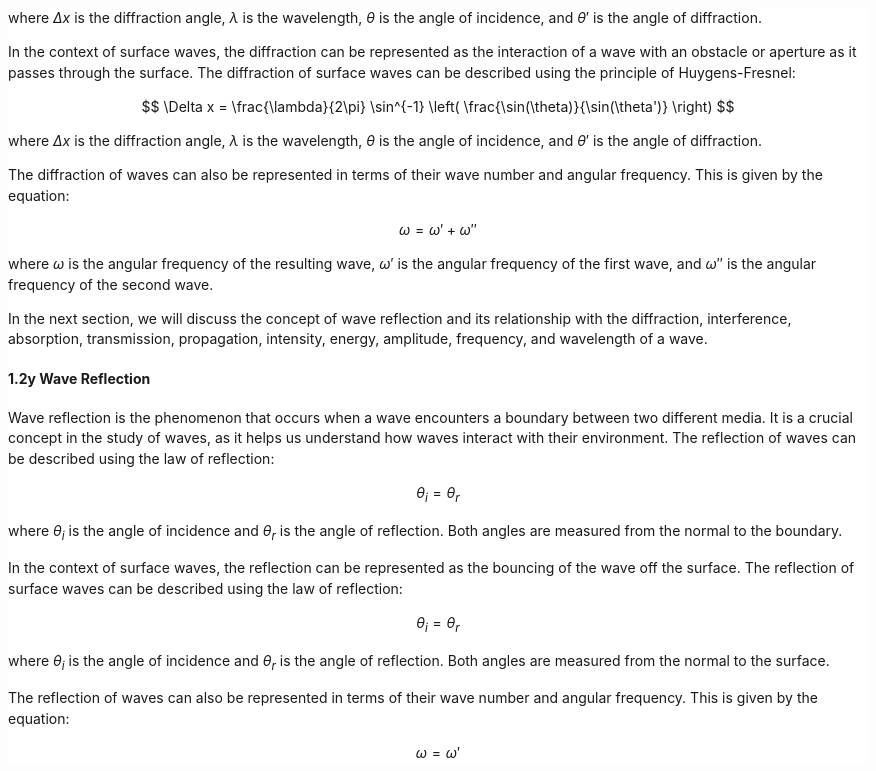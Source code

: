 where $\Delta x$ is the diffraction angle, $\lambda$ is the wavelength, $\theta$ is the angle of incidence, and $\theta'$ is the angle of diffraction.

In the context of surface waves, the diffraction can be represented as the interaction of a wave with an obstacle or aperture as it passes through the surface. The diffraction of surface waves can be described using the principle of Huygens-Fresnel:

$$
\Delta x = \frac{\lambda}{2\pi} \sin^{-1} \left( \frac{\sin(\theta)}{\sin(\theta')} \right)
$$

where $\Delta x$ is the diffraction angle, $\lambda$ is the wavelength, $\theta$ is the angle of incidence, and $\theta'$ is the angle of diffraction.

The diffraction of waves can also be represented in terms of their wave number and angular frequency. This is given by the equation:

$$
\omega = \omega' + \omega''
$$

where $\omega$ is the angular frequency of the resulting wave, $\omega'$ is the angular frequency of the first wave, and $\omega''$ is the angular frequency of the second wave.

In the next section, we will discuss the concept of wave reflection and its relationship with the diffraction, interference, absorption, transmission, propagation, intensity, energy, amplitude, frequency, and wavelength of a wave.

#### 1.2y Wave Reflection

Wave reflection is the phenomenon that occurs when a wave encounters a boundary between two different media. It is a crucial concept in the study of waves, as it helps us understand how waves interact with their environment. The reflection of waves can be described using the law of reflection:

$$
\theta_i = \theta_r
$$

where $\theta_i$ is the angle of incidence and $\theta_r$ is the angle of reflection. Both angles are measured from the normal to the boundary.

In the context of surface waves, the reflection can be represented as the bouncing of the wave off the surface. The reflection of surface waves can be described using the law of reflection:

$$
\theta_i = \theta_r
$$

where $\theta_i$ is the angle of incidence and $\theta_r$ is the angle of reflection. Both angles are measured from the normal to the surface.

The reflection of waves can also be represented in terms of their wave number and angular frequency. This is given by the equation:

$$
\omega = \omega'
$$
